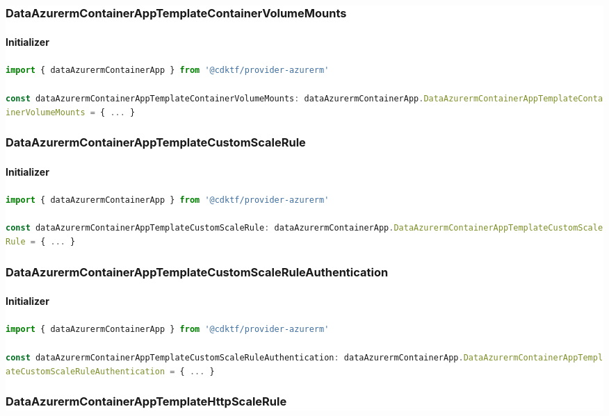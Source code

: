 
### DataAzurermContainerAppTemplateContainerVolumeMounts <a name="DataAzurermContainerAppTemplateContainerVolumeMounts" id="@cdktf/provider-azurerm.dataAzurermContainerApp.DataAzurermContainerAppTemplateContainerVolumeMounts"></a>

#### Initializer <a name="Initializer" id="@cdktf/provider-azurerm.dataAzurermContainerApp.DataAzurermContainerAppTemplateContainerVolumeMounts.Initializer"></a>

```typescript
import { dataAzurermContainerApp } from '@cdktf/provider-azurerm'

const dataAzurermContainerAppTemplateContainerVolumeMounts: dataAzurermContainerApp.DataAzurermContainerAppTemplateContainerVolumeMounts = { ... }
```


### DataAzurermContainerAppTemplateCustomScaleRule <a name="DataAzurermContainerAppTemplateCustomScaleRule" id="@cdktf/provider-azurerm.dataAzurermContainerApp.DataAzurermContainerAppTemplateCustomScaleRule"></a>

#### Initializer <a name="Initializer" id="@cdktf/provider-azurerm.dataAzurermContainerApp.DataAzurermContainerAppTemplateCustomScaleRule.Initializer"></a>

```typescript
import { dataAzurermContainerApp } from '@cdktf/provider-azurerm'

const dataAzurermContainerAppTemplateCustomScaleRule: dataAzurermContainerApp.DataAzurermContainerAppTemplateCustomScaleRule = { ... }
```


### DataAzurermContainerAppTemplateCustomScaleRuleAuthentication <a name="DataAzurermContainerAppTemplateCustomScaleRuleAuthentication" id="@cdktf/provider-azurerm.dataAzurermContainerApp.DataAzurermContainerAppTemplateCustomScaleRuleAuthentication"></a>

#### Initializer <a name="Initializer" id="@cdktf/provider-azurerm.dataAzurermContainerApp.DataAzurermContainerAppTemplateCustomScaleRuleAuthentication.Initializer"></a>

```typescript
import { dataAzurermContainerApp } from '@cdktf/provider-azurerm'

const dataAzurermContainerAppTemplateCustomScaleRuleAuthentication: dataAzurermContainerApp.DataAzurermContainerAppTemplateCustomScaleRuleAuthentication = { ... }
```


### DataAzurermContainerAppTemplateHttpScaleRule <a name="DataAzurermContainerAppTemplateHttpScaleRule" id="@cdktf/provider-azurerm.dataAzurermContainerApp.DataAzurermContainerAppTemplateHttpScaleRule"></a>

